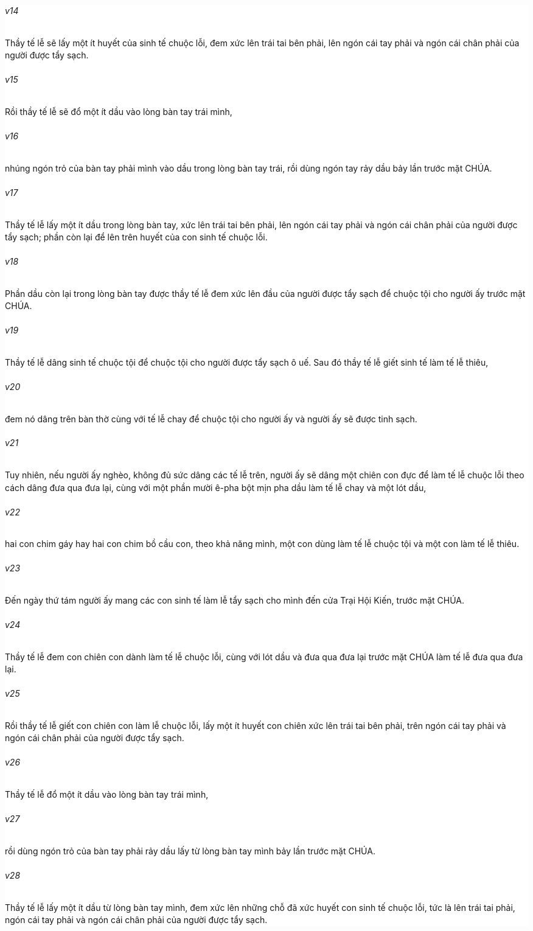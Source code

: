 ###### v14 
Thầy tế lễ sẽ lấy một ít huyết của sinh tế chuộc lỗi, đem xức lên trái tai bên phải, lên ngón cái tay phải và ngón cái chân phải của người được tẩy sạch. 

###### v15 
Rồi thầy tế lễ sẽ đổ một ít dầu vào lòng bàn tay trái mình, 

###### v16 
nhúng ngón trỏ của bàn tay phải mình vào dầu trong lòng bàn tay trái, rồi dùng ngón tay rảy dầu bảy lần trước mặt CHÚA. 

###### v17 
Thầy tế lễ lấy một ít dầu trong lòng bàn tay, xức lên trái tai bên phải, lên ngón cái tay phải và ngón cái chân phải của người được tẩy sạch; phần còn lại để lên trên huyết của con sinh tế chuộc lỗi. 

###### v18 
Phần dầu còn lại trong lòng bàn tay được thầy tế lễ đem xức lên đầu của người được tẩy sạch để chuộc tội cho người ấy trước mặt CHÚA. 

###### v19 
Thầy tế lễ dâng sinh tế chuộc tội để chuộc tội cho người được tẩy sạch ô uế. Sau đó thầy tế lễ giết sinh tế làm tế lễ thiêu, 

###### v20 
đem nó dâng trên bàn thờ cùng với tế lễ chay để chuộc tội cho người ấy và người ấy sẽ được tinh sạch. 

###### v21 
Tuy nhiên, nếu người ấy nghèo, không đủ sức dâng các tế lễ trên, người ấy sẽ dâng một chiên con đực để làm tế lễ chuộc lỗi theo cách dâng đưa qua đưa lại, cùng với một phần mười ê-pha bột mịn pha dầu làm tế lễ chay và một lót dầu, 

###### v22 
hai con chim gáy hay hai con chim bồ cầu con, theo khả năng mình, một con dùng làm tế lễ chuộc tội và một con làm tế lễ thiêu. 

###### v23 
Đến ngày thứ tám người ấy mang các con sinh tế làm lễ tẩy sạch cho mình đến cửa Trại Hội Kiến, trước mặt CHÚA. 

###### v24 
Thầy tế lễ đem con chiên con dành làm tế lễ chuộc lỗi, cùng với lót dầu và đưa qua đưa lại trước mặt CHÚA làm tế lễ đưa qua đưa lại. 

###### v25 
Rồi thầy tế lễ giết con chiên con làm lễ chuộc lỗi, lấy một ít huyết con chiên xức lên trái tai bên phải, trên ngón cái tay phải và ngón cái chân phải của người được tẩy sạch. 

###### v26 
Thầy tế lễ đổ một ít dầu vào lòng bàn tay trái mình, 

###### v27 
rồi dùng ngón trỏ của bàn tay phải rảy dầu lấy từ lòng bàn tay mình bảy lần trước mặt CHÚA. 

###### v28 
Thầy tế lễ lấy một ít dầu từ lòng bàn tay mình, đem xức lên những chỗ đã xức huyết con sinh tế chuộc lỗi, tức là lên trái tai phải, ngón cái tay phải và ngón cái chân phải của người được tẩy sạch. 
